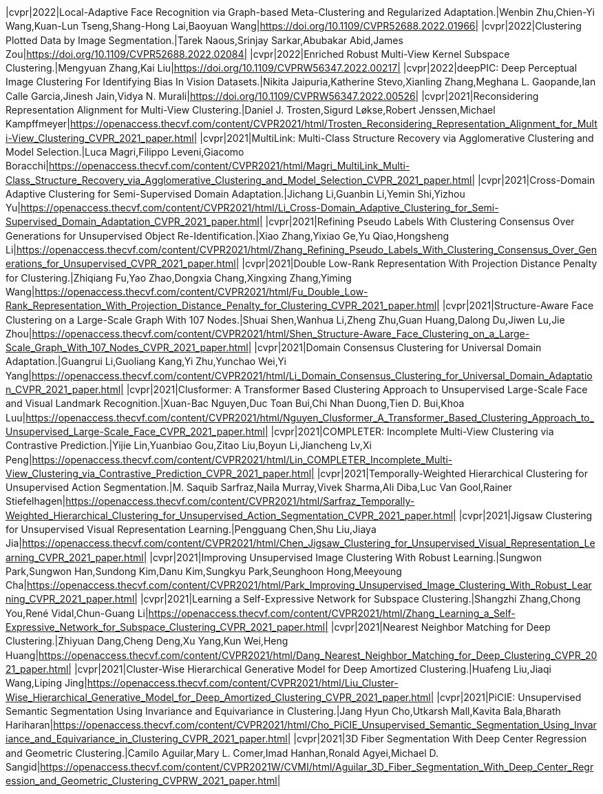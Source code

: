 |cvpr|2022|Local-Adaptive Face Recognition via Graph-based Meta-Clustering and Regularized Adaptation.|Wenbin Zhu,Chien-Yi Wang,Kuan-Lun Tseng,Shang-Hong Lai,Baoyuan Wang|https://doi.org/10.1109/CVPR52688.2022.01966| 
|cvpr|2022|Clustering Plotted Data by Image Segmentation.|Tarek Naous,Srinjay Sarkar,Abubakar Abid,James Zou|https://doi.org/10.1109/CVPR52688.2022.02084| 
|cvpr|2022|Enriched Robust Multi-View Kernel Subspace Clustering.|Mengyuan Zhang,Kai Liu|https://doi.org/10.1109/CVPRW56347.2022.00217| 
|cvpr|2022|deepPIC: Deep Perceptual Image Clustering For Identifying Bias In Vision Datasets.|Nikita Jaipuria,Katherine Stevo,Xianling Zhang,Meghana L. Gaopande,Ian Calle Garcia,Jinesh Jain,Vidya N. Murali|https://doi.org/10.1109/CVPRW56347.2022.00526| 
|cvpr|2021|Reconsidering Representation Alignment for Multi-View Clustering.|Daniel J. Trosten,Sigurd Løkse,Robert Jenssen,Michael Kampffmeyer|https://openaccess.thecvf.com/content/CVPR2021/html/Trosten_Reconsidering_Representation_Alignment_for_Multi-View_Clustering_CVPR_2021_paper.html| 
|cvpr|2021|MultiLink: Multi-Class Structure Recovery via Agglomerative Clustering and Model Selection.|Luca Magri,Filippo Leveni,Giacomo Boracchi|https://openaccess.thecvf.com/content/CVPR2021/html/Magri_MultiLink_Multi-Class_Structure_Recovery_via_Agglomerative_Clustering_and_Model_Selection_CVPR_2021_paper.html| 
|cvpr|2021|Cross-Domain Adaptive Clustering for Semi-Supervised Domain Adaptation.|Jichang Li,Guanbin Li,Yemin Shi,Yizhou Yu|https://openaccess.thecvf.com/content/CVPR2021/html/Li_Cross-Domain_Adaptive_Clustering_for_Semi-Supervised_Domain_Adaptation_CVPR_2021_paper.html| 
|cvpr|2021|Refining Pseudo Labels With Clustering Consensus Over Generations for Unsupervised Object Re-Identification.|Xiao Zhang,Yixiao Ge,Yu Qiao,Hongsheng Li|https://openaccess.thecvf.com/content/CVPR2021/html/Zhang_Refining_Pseudo_Labels_With_Clustering_Consensus_Over_Generations_for_Unsupervised_CVPR_2021_paper.html| 
|cvpr|2021|Double Low-Rank Representation With Projection Distance Penalty for Clustering.|Zhiqiang Fu,Yao Zhao,Dongxia Chang,Xingxing Zhang,Yiming Wang|https://openaccess.thecvf.com/content/CVPR2021/html/Fu_Double_Low-Rank_Representation_With_Projection_Distance_Penalty_for_Clustering_CVPR_2021_paper.html| 
|cvpr|2021|Structure-Aware Face Clustering on a Large-Scale Graph With 107 Nodes.|Shuai Shen,Wanhua Li,Zheng Zhu,Guan Huang,Dalong Du,Jiwen Lu,Jie Zhou|https://openaccess.thecvf.com/content/CVPR2021/html/Shen_Structure-Aware_Face_Clustering_on_a_Large-Scale_Graph_With_107_Nodes_CVPR_2021_paper.html| 
|cvpr|2021|Domain Consensus Clustering for Universal Domain Adaptation.|Guangrui Li,Guoliang Kang,Yi Zhu,Yunchao Wei,Yi Yang|https://openaccess.thecvf.com/content/CVPR2021/html/Li_Domain_Consensus_Clustering_for_Universal_Domain_Adaptation_CVPR_2021_paper.html| 
|cvpr|2021|Clusformer: A Transformer Based Clustering Approach to Unsupervised Large-Scale Face and Visual Landmark Recognition.|Xuan-Bac Nguyen,Duc Toan Bui,Chi Nhan Duong,Tien D. Bui,Khoa Luu|https://openaccess.thecvf.com/content/CVPR2021/html/Nguyen_Clusformer_A_Transformer_Based_Clustering_Approach_to_Unsupervised_Large-Scale_Face_CVPR_2021_paper.html| 
|cvpr|2021|COMPLETER: Incomplete Multi-View Clustering via Contrastive Prediction.|Yijie Lin,Yuanbiao Gou,Zitao Liu,Boyun Li,Jiancheng Lv,Xi Peng|https://openaccess.thecvf.com/content/CVPR2021/html/Lin_COMPLETER_Incomplete_Multi-View_Clustering_via_Contrastive_Prediction_CVPR_2021_paper.html| 
|cvpr|2021|Temporally-Weighted Hierarchical Clustering for Unsupervised Action Segmentation.|M. Saquib Sarfraz,Naila Murray,Vivek Sharma,Ali Diba,Luc Van Gool,Rainer Stiefelhagen|https://openaccess.thecvf.com/content/CVPR2021/html/Sarfraz_Temporally-Weighted_Hierarchical_Clustering_for_Unsupervised_Action_Segmentation_CVPR_2021_paper.html| 
|cvpr|2021|Jigsaw Clustering for Unsupervised Visual Representation Learning.|Pengguang Chen,Shu Liu,Jiaya Jia|https://openaccess.thecvf.com/content/CVPR2021/html/Chen_Jigsaw_Clustering_for_Unsupervised_Visual_Representation_Learning_CVPR_2021_paper.html| 
|cvpr|2021|Improving Unsupervised Image Clustering With Robust Learning.|Sungwon Park,Sungwon Han,Sundong Kim,Danu Kim,Sungkyu Park,Seunghoon Hong,Meeyoung Cha|https://openaccess.thecvf.com/content/CVPR2021/html/Park_Improving_Unsupervised_Image_Clustering_With_Robust_Learning_CVPR_2021_paper.html| 
|cvpr|2021|Learning a Self-Expressive Network for Subspace Clustering.|Shangzhi Zhang,Chong You,René Vidal,Chun-Guang Li|https://openaccess.thecvf.com/content/CVPR2021/html/Zhang_Learning_a_Self-Expressive_Network_for_Subspace_Clustering_CVPR_2021_paper.html| 
|cvpr|2021|Nearest Neighbor Matching for Deep Clustering.|Zhiyuan Dang,Cheng Deng,Xu Yang,Kun Wei,Heng Huang|https://openaccess.thecvf.com/content/CVPR2021/html/Dang_Nearest_Neighbor_Matching_for_Deep_Clustering_CVPR_2021_paper.html| 
|cvpr|2021|Cluster-Wise Hierarchical Generative Model for Deep Amortized Clustering.|Huafeng Liu,Jiaqi Wang,Liping Jing|https://openaccess.thecvf.com/content/CVPR2021/html/Liu_Cluster-Wise_Hierarchical_Generative_Model_for_Deep_Amortized_Clustering_CVPR_2021_paper.html| 
|cvpr|2021|PiCIE: Unsupervised Semantic Segmentation Using Invariance and Equivariance in Clustering.|Jang Hyun Cho,Utkarsh Mall,Kavita Bala,Bharath Hariharan|https://openaccess.thecvf.com/content/CVPR2021/html/Cho_PiCIE_Unsupervised_Semantic_Segmentation_Using_Invariance_and_Equivariance_in_Clustering_CVPR_2021_paper.html| 
|cvpr|2021|3D Fiber Segmentation With Deep Center Regression and Geometric Clustering.|Camilo Aguilar,Mary L. Comer,Imad Hanhan,Ronald Agyei,Michael D. Sangid|https://openaccess.thecvf.com/content/CVPR2021W/CVMI/html/Aguilar_3D_Fiber_Segmentation_With_Deep_Center_Regression_and_Geometric_Clustering_CVPRW_2021_paper.html| 